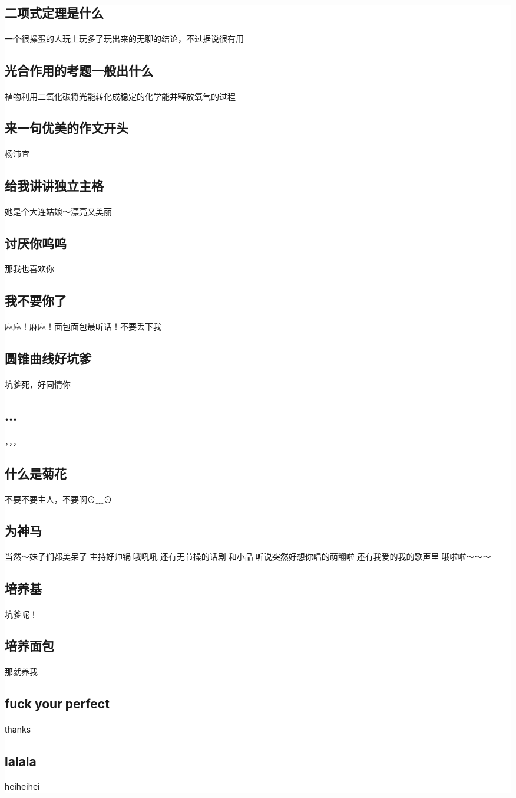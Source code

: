 ## 二项式定理是什么
一个很操蛋的人玩土玩多了玩出来的无聊的结论，不过据说很有用

## 光合作用的考题一般出什么
植物利用二氧化碳将光能转化成稳定的化学能并释放氧气的过程

## 来一句优美的作文开头
杨沛宜

## 给我讲讲独立主格
她是个大连姑娘～漂亮又美丽

## 讨厌你呜呜
那我也喜欢你

## 我不要你了
麻麻！麻麻！面包面包最听话！不要丢下我

## 圆锥曲线好坑爹
坑爹死，好同情你

## ...
，，，

## 什么是菊花
不要不要主人，不要啊⊙﹏⊙

## 为神马
当然～妹子们都美呆了 主持好帅锅   哦吼吼  还有无节操的话剧 和小品   听说突然好想你唱的萌翻啦   还有我爱的我的歌声里  哦啦啦～～～

## 培养基
坑爹呢！

## 培养面包
那就养我

## fuck your perfect
thanks

## lalala
heiheihei
